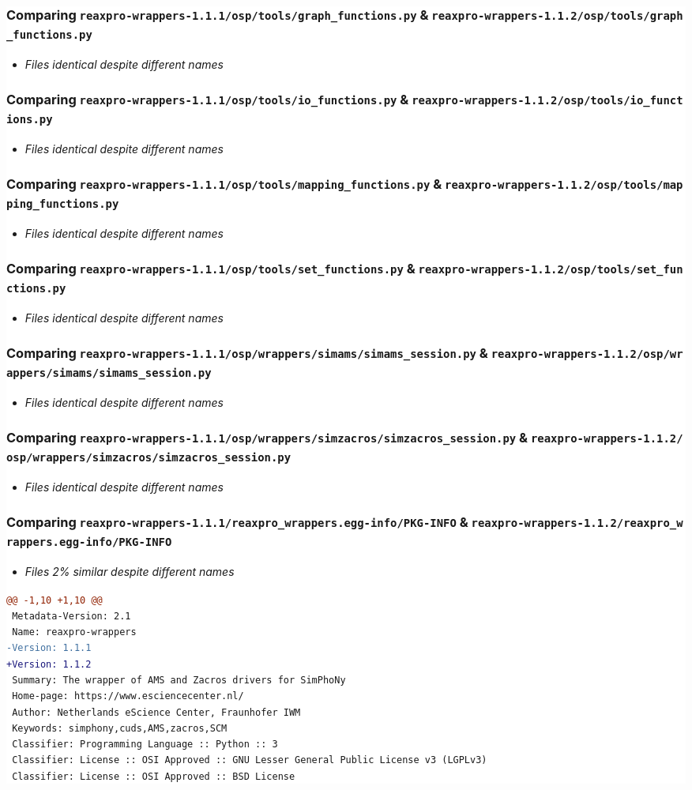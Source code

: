### Comparing `reaxpro-wrappers-1.1.1/osp/tools/graph_functions.py` & `reaxpro-wrappers-1.1.2/osp/tools/graph_functions.py`

 * *Files identical despite different names*

### Comparing `reaxpro-wrappers-1.1.1/osp/tools/io_functions.py` & `reaxpro-wrappers-1.1.2/osp/tools/io_functions.py`

 * *Files identical despite different names*

### Comparing `reaxpro-wrappers-1.1.1/osp/tools/mapping_functions.py` & `reaxpro-wrappers-1.1.2/osp/tools/mapping_functions.py`

 * *Files identical despite different names*

### Comparing `reaxpro-wrappers-1.1.1/osp/tools/set_functions.py` & `reaxpro-wrappers-1.1.2/osp/tools/set_functions.py`

 * *Files identical despite different names*

### Comparing `reaxpro-wrappers-1.1.1/osp/wrappers/simams/simams_session.py` & `reaxpro-wrappers-1.1.2/osp/wrappers/simams/simams_session.py`

 * *Files identical despite different names*

### Comparing `reaxpro-wrappers-1.1.1/osp/wrappers/simzacros/simzacros_session.py` & `reaxpro-wrappers-1.1.2/osp/wrappers/simzacros/simzacros_session.py`

 * *Files identical despite different names*

### Comparing `reaxpro-wrappers-1.1.1/reaxpro_wrappers.egg-info/PKG-INFO` & `reaxpro-wrappers-1.1.2/reaxpro_wrappers.egg-info/PKG-INFO`

 * *Files 2% similar despite different names*

```diff
@@ -1,10 +1,10 @@
 Metadata-Version: 2.1
 Name: reaxpro-wrappers
-Version: 1.1.1
+Version: 1.1.2
 Summary: The wrapper of AMS and Zacros drivers for SimPhoNy
 Home-page: https://www.esciencecenter.nl/
 Author: Netherlands eScience Center, Fraunhofer IWM
 Keywords: simphony,cuds,AMS,zacros,SCM
 Classifier: Programming Language :: Python :: 3
 Classifier: License :: OSI Approved :: GNU Lesser General Public License v3 (LGPLv3)
 Classifier: License :: OSI Approved :: BSD License
```
